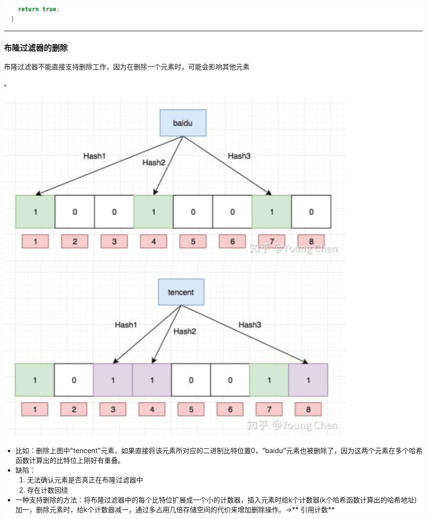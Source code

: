 ```c++
    return true;
  }
```

***

### **布隆过滤器的删除**

布隆过滤器不能直接支持删除工作，因为在删除一个元素时，可能会影响其他元素

。

![](image/image_yb0GuuV-Gb.png)

-   比如：删除上图中"tencent"元素，如果直接将该元素所对应的二进制比特位置0，“baidu”元素也被删除了，因为这两个元素在多个哈希函数计算出的比特位上刚好有重叠。
-   缺陷：
    1.  无法确认元素是否真正在布隆过滤器中
    2.  存在计数回绕
-   一种支持删除的方法：将布隆过滤器中的每个比特位扩展成一个小的计数器，插入元素时给k个计数器(k个哈希函数计算出的哈希地址)加一，删除元素时，给k个计数器减一，通过多占用几倍存储空间的代价来增加删除操作。→\*\* 引用计数\*\*
